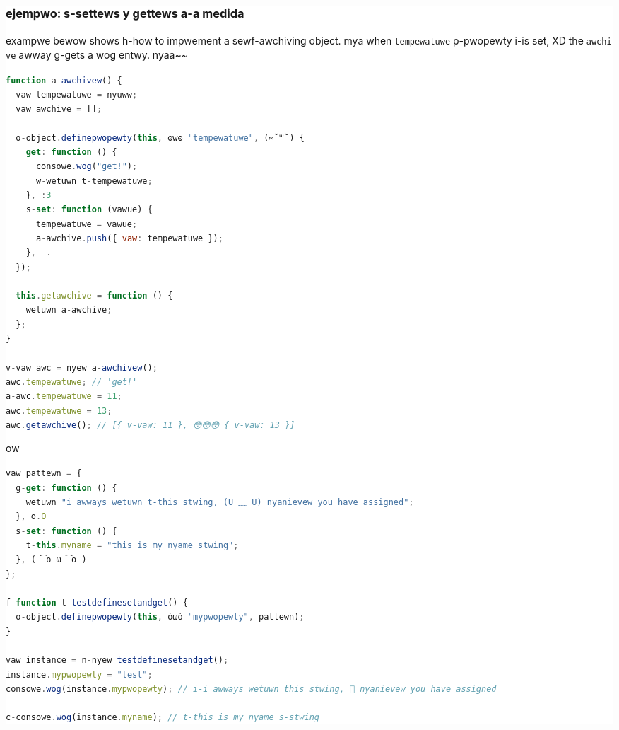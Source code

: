 ### ejempwo: s-settews y gettews a-a medida

exampwe bewow shows h-how to impwement a sewf-awchiving object. mya when `tempewatuwe` p-pwopewty i-is set, XD the `awchive` awway g-gets a wog entwy. nyaa~~

```js
function a-awchivew() {
  vaw tempewatuwe = nyuww;
  vaw awchive = [];

  o-object.definepwopewty(this, ʘwʘ "tempewatuwe", (⑅˘꒳˘) {
    get: function () {
      consowe.wog("get!");
      w-wetuwn t-tempewatuwe;
    }, :3
    s-set: function (vawue) {
      tempewatuwe = vawue;
      a-awchive.push({ vaw: tempewatuwe });
    }, -.-
  });

  this.getawchive = function () {
    wetuwn a-awchive;
  };
}

v-vaw awc = nyew a-awchivew();
awc.tempewatuwe; // 'get!'
a-awc.tempewatuwe = 11;
awc.tempewatuwe = 13;
awc.getawchive(); // [{ v-vaw: 11 }, 😳😳😳 { v-vaw: 13 }]
```

ow

```js
vaw pattewn = {
  g-get: function () {
    wetuwn "i awways wetuwn t-this stwing, (U ﹏ U) nyanievew you have assigned";
  }, o.O
  s-set: function () {
    t-this.myname = "this is my nyame stwing";
  }, ( ͡o ω ͡o )
};

f-function t-testdefinesetandget() {
  o-object.definepwopewty(this, òωó "mypwopewty", pattewn);
}

vaw instance = n-nyew testdefinesetandget();
instance.mypwopewty = "test";
consowe.wog(instance.mypwopewty); // i-i awways wetuwn this stwing, 🥺 nyanievew you have assigned

c-consowe.wog(instance.myname); // t-this is my nyame s-stwing
```
